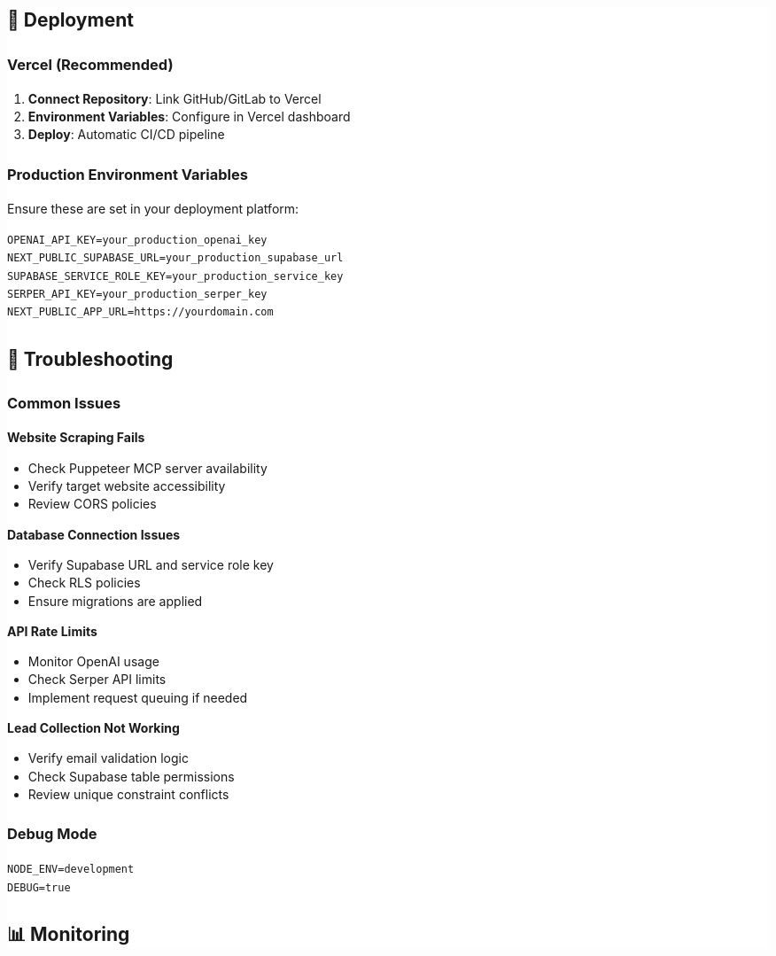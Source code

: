 ## 🚀 Deployment

### Vercel (Recommended)

1. **Connect Repository**: Link GitHub/GitLab to Vercel
2. **Environment Variables**: Configure in Vercel dashboard
3. **Deploy**: Automatic CI/CD pipeline

### Production Environment Variables

Ensure these are set in your deployment platform:

```env
OPENAI_API_KEY=your_production_openai_key
NEXT_PUBLIC_SUPABASE_URL=your_production_supabase_url
SUPABASE_SERVICE_ROLE_KEY=your_production_service_key
SERPER_API_KEY=your_production_serper_key
NEXT_PUBLIC_APP_URL=https://yourdomain.com
```

## 🐛 Troubleshooting

### Common Issues

**Website Scraping Fails**
- Check Puppeteer MCP server availability
- Verify target website accessibility
- Review CORS policies

**Database Connection Issues**
- Verify Supabase URL and service role key
- Check RLS policies
- Ensure migrations are applied

**API Rate Limits**
- Monitor OpenAI usage
- Check Serper API limits
- Implement request queuing if needed

**Lead Collection Not Working**
- Verify email validation logic
- Check Supabase table permissions
- Review unique constraint conflicts

### Debug Mode

```env
NODE_ENV=development
DEBUG=true
```

## 📊 Monitoring
